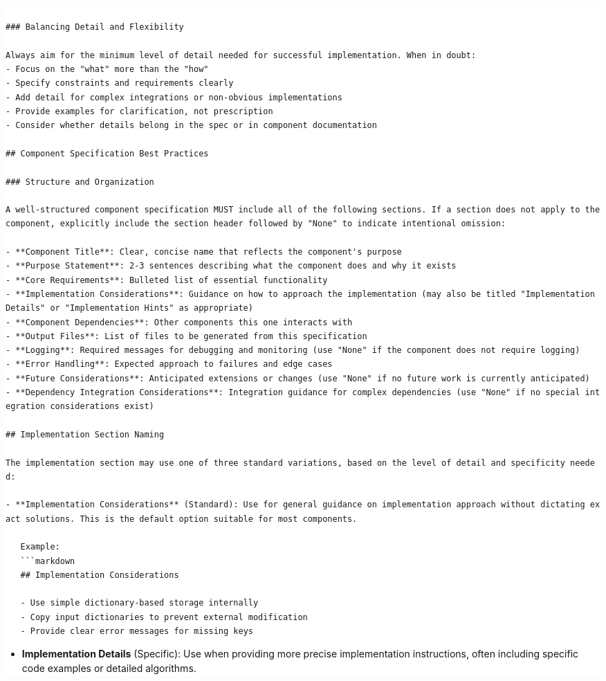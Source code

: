 ````

### Balancing Detail and Flexibility

Always aim for the minimum level of detail needed for successful implementation. When in doubt:
- Focus on the "what" more than the "how"
- Specify constraints and requirements clearly
- Add detail for complex integrations or non-obvious implementations
- Provide examples for clarification, not prescription
- Consider whether details belong in the spec or in component documentation

## Component Specification Best Practices

### Structure and Organization

A well-structured component specification MUST include all of the following sections. If a section does not apply to the component, explicitly include the section header followed by "None" to indicate intentional omission:

- **Component Title**: Clear, concise name that reflects the component's purpose
- **Purpose Statement**: 2-3 sentences describing what the component does and why it exists
- **Core Requirements**: Bulleted list of essential functionality
- **Implementation Considerations**: Guidance on how to approach the implementation (may also be titled "Implementation Details" or "Implementation Hints" as appropriate)
- **Component Dependencies**: Other components this one interacts with
- **Output Files**: List of files to be generated from this specification
- **Logging**: Required messages for debugging and monitoring (use "None" if the component does not require logging)
- **Error Handling**: Expected approach to failures and edge cases
- **Future Considerations**: Anticipated extensions or changes (use "None" if no future work is currently anticipated)
- **Dependency Integration Considerations**: Integration guidance for complex dependencies (use "None" if no special integration considerations exist)

## Implementation Section Naming

The implementation section may use one of three standard variations, based on the level of detail and specificity needed:

- **Implementation Considerations** (Standard): Use for general guidance on implementation approach without dictating exact solutions. This is the default option suitable for most components.

   Example:
   ```markdown
   ## Implementation Considerations

   - Use simple dictionary-based storage internally
   - Copy input dictionaries to prevent external modification
   - Provide clear error messages for missing keys
````

- **Implementation Details** (Specific): Use when providing more precise implementation instructions, often including specific code examples or detailed algorithms.
